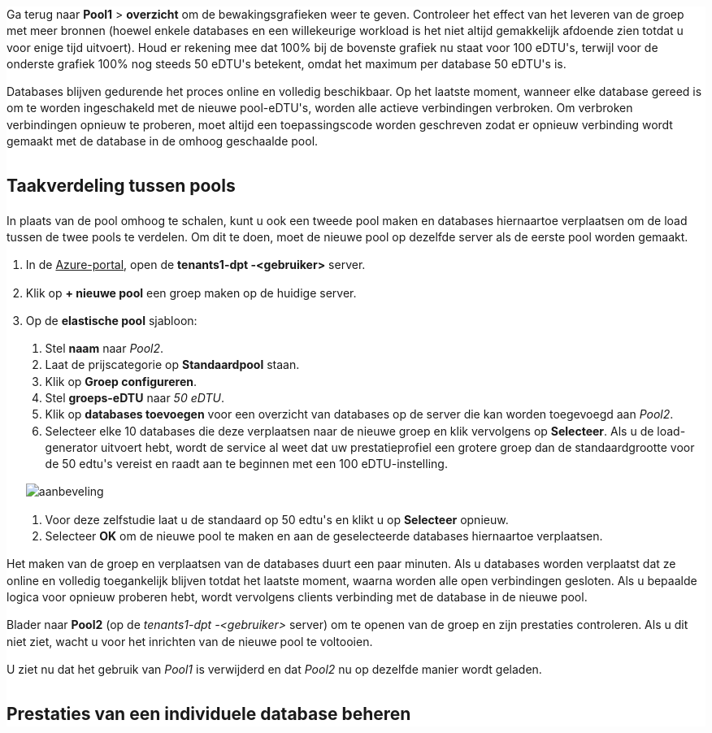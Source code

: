 Ga terug naar **Pool1** > **overzicht** om de bewakingsgrafieken weer te geven. Controleer het effect van het leveren van de groep met meer bronnen (hoewel enkele databases en een willekeurige workload is het niet altijd gemakkelijk afdoende zien totdat u voor enige tijd uitvoert). Houd er rekening mee dat 100% bij de bovenste grafiek nu staat voor 100 eDTU's, terwijl voor de onderste grafiek 100% nog steeds 50 eDTU's betekent, omdat het maximum per database 50 eDTU's is.

Databases blijven gedurende het proces online en volledig beschikbaar. Op het laatste moment, wanneer elke database gereed is om te worden ingeschakeld met de nieuwe pool-eDTU's, worden alle actieve verbindingen verbroken. Om verbroken verbindingen opnieuw te proberen, moet altijd een toepassingscode worden geschreven zodat er opnieuw verbinding wordt gemaakt met de database in de omhoog geschaalde pool.

## <a name="load-balance-between-pools"></a>Taakverdeling tussen pools

In plaats van de pool omhoog te schalen, kunt u ook een tweede pool maken en databases hiernaartoe verplaatsen om de load tussen de twee pools te verdelen. Om dit te doen, moet de nieuwe pool op dezelfde server als de eerste pool worden gemaakt.

1. In de [Azure-portal](https://portal.azure.com), open de **tenants1-dpt -&lt;gebruiker&gt;**  server.
1. Klik op **+ nieuwe pool** een groep maken op de huidige server.
1. Op de **elastische pool** sjabloon:

    1. Stel **naam** naar *Pool2*.
    1. Laat de prijscategorie op **Standaardpool** staan.
    1. Klik op **Groep configureren**.
    1. Stel **groeps-eDTU** naar *50 eDTU*.
    1. Klik op **databases toevoegen** voor een overzicht van databases op de server die kan worden toegevoegd aan *Pool2*.
    1. Selecteer elke 10 databases die deze verplaatsen naar de nieuwe groep en klik vervolgens op **Selecteer**. Als u de load-generator uitvoert hebt, wordt de service al weet dat uw prestatieprofiel een grotere groep dan de standaardgrootte voor de 50 edtu's vereist en raadt aan te beginnen met een 100 eDTU-instelling.

    ![aanbeveling](media/saas-dbpertenant-performance-monitoring/configure-pool.png)

    1. Voor deze zelfstudie laat u de standaard op 50 edtu's en klikt u op **Selecteer** opnieuw.
    1. Selecteer **OK** om de nieuwe pool te maken en aan de geselecteerde databases hiernaartoe verplaatsen.

Het maken van de groep en verplaatsen van de databases duurt een paar minuten. Als u databases worden verplaatst dat ze online en volledig toegankelijk blijven totdat het laatste moment, waarna worden alle open verbindingen gesloten. Als u bepaalde logica voor opnieuw proberen hebt, wordt vervolgens clients verbinding met de database in de nieuwe pool.

Blader naar **Pool2** (op de *tenants1-dpt -\<gebruiker\>*  server) om te openen van de groep en zijn prestaties controleren. Als u dit niet ziet, wacht u voor het inrichten van de nieuwe pool te voltooien.

U ziet nu dat het gebruik van *Pool1* is verwijderd en dat *Pool2* nu op dezelfde manier wordt geladen.

## <a name="manage-performance-of-an-individual-database"></a>Prestaties van een individuele database beheren
